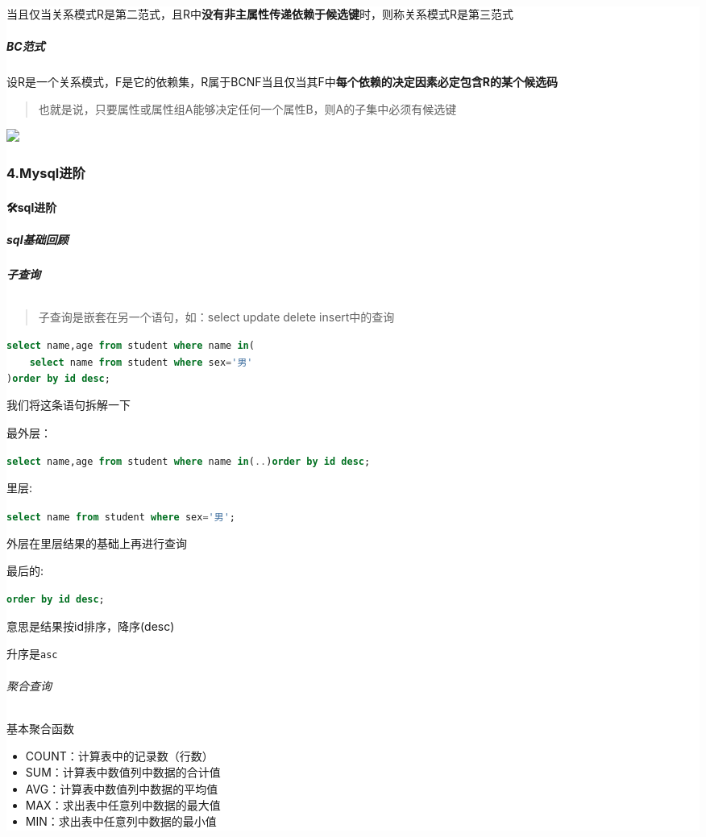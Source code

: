 当且仅当关系模式R是第二范式，且R中**没有非主属性传递依赖于候选键**时，则称关系模式R是第三范式

##### BC范式

设R是一个关系模式，F是它的依赖集，R属于BCNF当且仅当其F中**每个依赖的决定因素必定包含R的某个候选码**

> 也就是说，只要属性或属性组A能够决定任何一个属性B，则A的子集中必须有候选键

![](https://s1.ax1x.com/2022/10/06/x14azn.md.png)



### 4.Mysql进阶

#### 🛠sql进阶

##### sql基础回顾

###### **子查询**

> 子查询是嵌套在另一个语句，如：select update delete insert中的查询

```sql
select name,age from student where name in(
	select name from student where sex='男'
)order by id desc;
```

我们将这条语句拆解一下

最外层：

```sql
select name,age from student where name in(..)order by id desc;
```

里层:

```sql
select name from student where sex='男';
```

外层在里层结果的基础上再进行查询

最后的:

```sql
order by id desc;
```

意思是结果按id排序，降序(desc)

升序是`asc`

###### 聚合查询

基本聚合函数

- COUNT：计算表中的记录数（行数）
- SUM：计算表中数值列中数据的合计值
- AVG：计算表中数值列中数据的平均值
- MAX：求出表中任意列中数据的最大值
- MIN：求出表中任意列中数据的最小值
